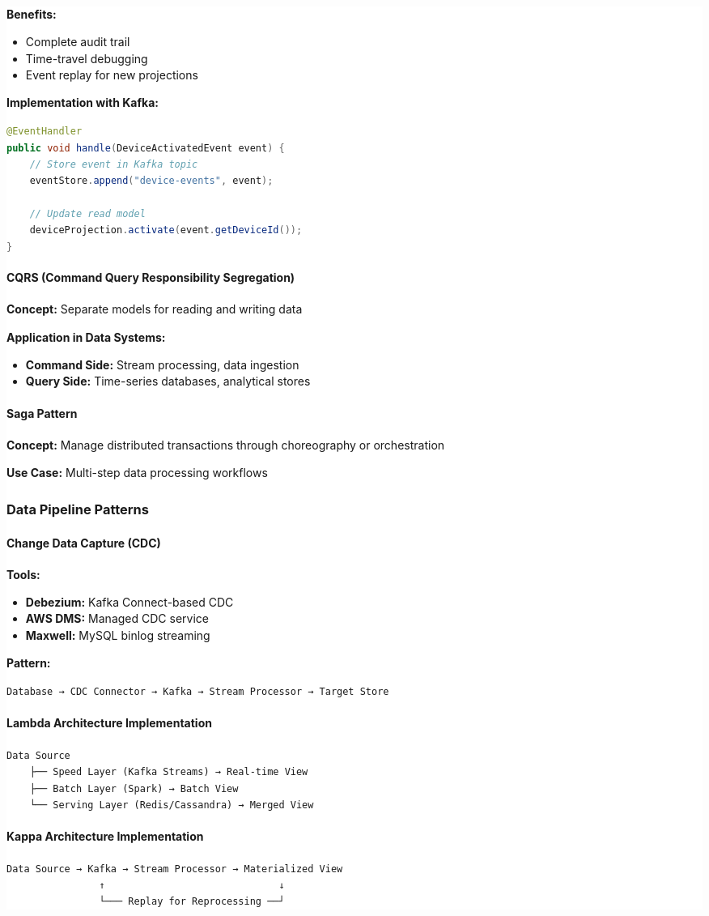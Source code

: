**Benefits:**
- Complete audit trail
- Time-travel debugging
- Event replay for new projections

**Implementation with Kafka:**
```java
@EventHandler
public void handle(DeviceActivatedEvent event) {
    // Store event in Kafka topic
    eventStore.append("device-events", event);
    
    // Update read model
    deviceProjection.activate(event.getDeviceId());
}
```

#### CQRS (Command Query Responsibility Segregation)
**Concept:** Separate models for reading and writing data

**Application in Data Systems:**
- **Command Side:** Stream processing, data ingestion
- **Query Side:** Time-series databases, analytical stores

#### Saga Pattern
**Concept:** Manage distributed transactions through choreography or orchestration

**Use Case:** Multi-step data processing workflows

### Data Pipeline Patterns

#### Change Data Capture (CDC)
**Tools:**
- **Debezium:** Kafka Connect-based CDC
- **AWS DMS:** Managed CDC service
- **Maxwell:** MySQL binlog streaming

**Pattern:**
```
Database → CDC Connector → Kafka → Stream Processor → Target Store
```

#### Lambda Architecture Implementation
```
Data Source
    ├── Speed Layer (Kafka Streams) → Real-time View
    ├── Batch Layer (Spark) → Batch View
    └── Serving Layer (Redis/Cassandra) → Merged View
```

#### Kappa Architecture Implementation
```
Data Source → Kafka → Stream Processor → Materialized View
                ↑                              ↓
                └─── Replay for Reprocessing ──┘
```

